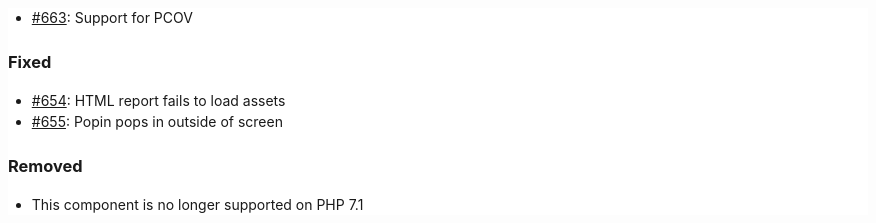 * [#663](https://github.com/sebastianbergmann/php-code-coverage/pull/663): Support for PCOV

### Fixed

* [#654](https://github.com/sebastianbergmann/php-code-coverage/issues/654): HTML report fails to load assets
* [#655](https://github.com/sebastianbergmann/php-code-coverage/issues/655): Popin pops in outside of screen

### Removed

* This component is no longer supported on PHP 7.1

[9.2.29]: https://github.com/sebastianbergmann/php-code-coverage/compare/9.2.28...9.2.29

[9.2.28]: https://github.com/sebastianbergmann/php-code-coverage/compare/9.2.27...9.2.28

[9.2.27]: https://github.com/sebastianbergmann/php-code-coverage/compare/9.2.26...9.2.27

[9.2.26]: https://github.com/sebastianbergmann/php-code-coverage/compare/9.2.25...9.2.26

[9.2.25]: https://github.com/sebastianbergmann/php-code-coverage/compare/9.2.24...9.2.25

[9.2.24]: https://github.com/sebastianbergmann/php-code-coverage/compare/9.2.23...9.2.24

[9.2.23]: https://github.com/sebastianbergmann/php-code-coverage/compare/9.2.22...9.2.23

[9.2.22]: https://github.com/sebastianbergmann/php-code-coverage/compare/9.2.21...9.2.22

[9.2.21]: https://github.com/sebastianbergmann/php-code-coverage/compare/9.2.20...9.2.21

[9.2.20]: https://github.com/sebastianbergmann/php-code-coverage/compare/9.2.19...9.2.20

[9.2.19]: https://github.com/sebastianbergmann/php-code-coverage/compare/9.2.18...9.2.19

[9.2.18]: https://github.com/sebastianbergmann/php-code-coverage/compare/9.2.17...9.2.18

[9.2.17]: https://github.com/sebastianbergmann/php-code-coverage/compare/9.2.16...9.2.17

[9.2.16]: https://github.com/sebastianbergmann/php-code-coverage/compare/9.2.15...9.2.16

[9.2.15]: https://github.com/sebastianbergmann/php-code-coverage/compare/9.2.14...9.2.15

[9.2.14]: https://github.com/sebastianbergmann/php-code-coverage/compare/9.2.13...9.2.14

[9.2.13]: https://github.com/sebastianbergmann/php-code-coverage/compare/c011a0b6aaa4acd2f39b7f51fb4ad4442b6ec631...9.2.13

[9.2.12]: https://github.com/sebastianbergmann/php-code-coverage/compare/9.2.11...c011a0b6aaa4acd2f39b7f51fb4ad4442b6ec631

[9.2.11]: https://github.com/sebastianbergmann/php-code-coverage/compare/9.2.10...9.2.11

[9.2.10]: https://github.com/sebastianbergmann/php-code-coverage/compare/9.2.9...9.2.10

[9.2.9]: https://github.com/sebastianbergmann/php-code-coverage/compare/9.2.8...9.2.9

[9.2.8]: https://github.com/sebastianbergmann/php-code-coverage/compare/9.2.7...9.2.8

[9.2.7]: https://github.com/sebastianbergmann/php-code-coverage/compare/9.2.6...9.2.7

[9.2.6]: https://github.com/sebastianbergmann/php-code-coverage/compare/9.2.5...9.2.6

[9.2.5]: https://github.com/sebastianbergmann/php-code-coverage/compare/9.2.4...9.2.5

[9.2.4]: https://github.com/sebastianbergmann/php-code-coverage/compare/9.2.3...9.2.4

[9.2.3]: https://github.com/sebastianbergmann/php-code-coverage/compare/9.2.2...9.2.3

[9.2.2]: https://github.com/sebastianbergmann/php-code-coverage/compare/9.2.1...9.2.2

[9.2.1]: https://github.com/sebastianbergmann/php-code-coverage/compare/9.2.0...9.2.1

[9.2.0]: https://github.com/sebastianbergmann/php-code-coverage/compare/9.1.11...9.2.0

[9.1.11]: https://github.com/sebastianbergmann/php-code-coverage/compare/9.1.10...9.1.11

[9.1.10]: https://github.com/sebastianbergmann/php-code-coverage/compare/9.1.9...9.1.10

[9.1.9]: https://github.com/sebastianbergmann/php-code-coverage/compare/9.1.8...9.1.9

[9.1.8]: https://github.com/sebastianbergmann/php-code-coverage/compare/9.1.7...9.1.8

[9.1.7]: https://github.com/sebastianbergmann/php-code-coverage/compare/9.1.6...9.1.7

[9.1.6]: https://github.com/sebastianbergmann/php-code-coverage/compare/9.1.5...9.1.6

[9.1.5]: https://github.com/sebastianbergmann/php-code-coverage/compare/9.1.4...9.1.5

[9.1.4]: https://github.com/sebastianbergmann/php-code-coverage/compare/9.1.3...9.1.4

[9.1.3]: https://github.com/sebastianbergmann/php-code-coverage/compare/9.1.2...9.1.3

[9.1.2]: https://github.com/sebastianbergmann/php-code-coverage/compare/9.1.1...9.1.2

[9.1.1]: https://github.com/sebastianbergmann/php-code-coverage/compare/9.1.0...9.1.1

[9.1.0]: https://github.com/sebastianbergmann/php-code-coverage/compare/9.0.0...9.1.0

[9.0.0]: https://github.com/sebastianbergmann/php-code-coverage/compare/8.0...9.0.0

[8.0.2]: https://github.com/sebastianbergmann/php-code-coverage/compare/8.0.1...8.0.2

[8.0.1]: https://github.com/sebastianbergmann/php-code-coverage/compare/8.0.0...8.0.1

[8.0.0]: https://github.com/sebastianbergmann/php-code-coverage/compare/7.0.10...8.0.0

[7.0.15]: https://github.com/sebastianbergmann/php-code-coverage/compare/7.0.14...7.0.15

[7.0.14]: https://github.com/sebastianbergmann/php-code-coverage/compare/7.0.13...7.0.14

[7.0.13]: https://github.com/sebastianbergmann/php-code-coverage/compare/7.0.12...7.0.13

[7.0.12]: https://github.com/sebastianbergmann/php-code-coverage/compare/7.0.11...7.0.12

[7.0.11]: https://github.com/sebastianbergmann/php-code-coverage/compare/7.0.10...7.0.11

[7.0.10]: https://github.com/sebastianbergmann/php-code-coverage/compare/7.0.9...7.0.10

[7.0.9]: https://github.com/sebastianbergmann/php-code-coverage/compare/7.0.8...7.0.9

[7.0.8]: https://github.com/sebastianbergmann/php-code-coverage/compare/7.0.7...7.0.8

[7.0.7]: https://github.com/sebastianbergmann/php-code-coverage/compare/7.0.6...7.0.7

[7.0.6]: https://github.com/sebastianbergmann/php-code-coverage/compare/7.0.5...7.0.6

[7.0.5]: https://github.com/sebastianbergmann/php-code-coverage/compare/7.0.4...7.0.5

[7.0.4]: https://github.com/sebastianbergmann/php-code-coverage/compare/7.0.3...7.0.4

[7.0.3]: https://github.com/sebastianbergmann/php-code-coverage/compare/7.0.2...7.0.3

[7.0.2]: https://github.com/sebastianbergmann/php-code-coverage/compare/7.0.1...7.0.2

[7.0.1]: https://github.com/sebastianbergmann/php-code-coverage/compare/7.0.0...7.0.1

[7.0.0]: https://github.com/sebastianbergmann/php-code-coverage/compare/6.1.4...7.0.0

